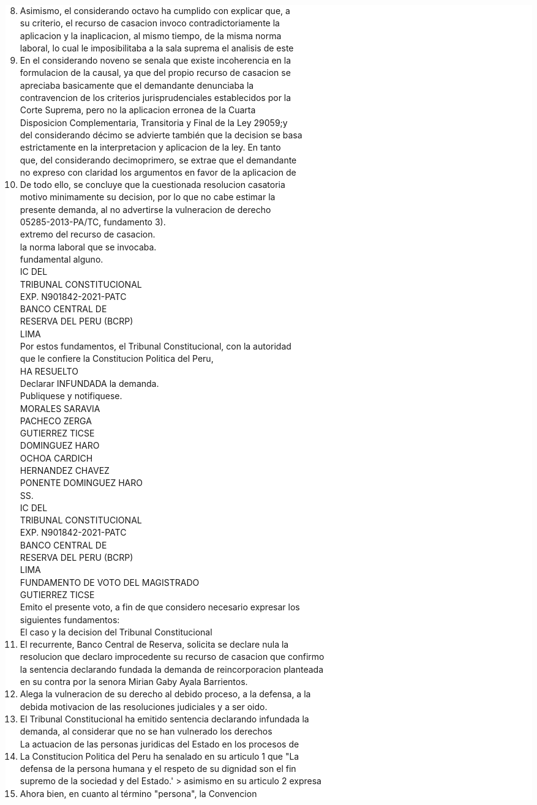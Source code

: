 8. Asimismo, el considerando octavo ha cumplido con explicar que, a  
su criterio, el recurso de casacion invoco contradictoriamente la  
aplicacion y la inaplicacion, al mismo tiempo, de la misma norma  
laboral, lo cual le imposibilitaba a la sala suprema el analisis de este  
9. En el considerando noveno se senala que existe incoherencia en la  
formulacion de la causal, ya que del propio recurso de casacion se  
apreciaba basicamente que el demandante denunciaba la  
contravencion de los criterios jurisprudenciales establecidos por la  
Corte Suprema, pero no la aplicacion erronea de la Cuarta  
Disposicion Complementaria, Transitoria y Final de la Ley 29059;y  
del considerando décimo se advierte también que la decision se basa  
estrictamente en la interpretacion y aplicacion de la ley. En tanto  
que, del considerando decimoprimero, se extrae que el demandante  
no expreso con claridad los argumentos en favor de la aplicacion de  
10. De todo ello, se concluye que la cuestionada resolucion casatoria  
motivo minimamente su decision, por lo que no cabe estimar la  
presente demanda, al no advertirse la vulneracion de derecho  
05285-2013-PA/TC, fundamento 3).  
extremo del recurso de casacion.  
la norma laboral que se invocaba.  
fundamental alguno.  
IC DEL  
TRIBUNAL CONSTITUCIONAL  
EXP. N901842-2021-PATC  
BANCO CENTRAL DE  
RESERVA DEL PERU (BCRP)  
LIMA  
Por estos fundamentos, el Tribunal Constitucional, con la autoridad  
que le confiere la Constitucion Politica del Peru,  
HA RESUELTO  
Declarar INFUNDADA la demanda.  
Publiquese y notifiquese.  
MORALES SARAVIA  
PACHECO ZERGA  
GUTIERREZ TICSE  
DOMINGUEZ HARO  
OCHOA CARDICH  
HERNANDEZ CHAVEZ  
PONENTE DOMINGUEZ HARO  
SS.  
IC DEL  
TRIBUNAL CONSTITUCIONAL  
EXP. N901842-2021-PATC  
BANCO CENTRAL DE  
RESERVA DEL PERU (BCRP)  
LIMA  
FUNDAMENTO DE VOTO DEL MAGISTRADO  
GUTIERREZ TICSE  
Emito el presente voto, a fin de que considero necesario expresar los  
siguientes fundamentos:  
El caso y la decision del Tribunal Constitucional  
1. El recurrente, Banco Central de Reserva, solicita se declare nula la  
resolucion que declaro improcedente su recurso de casacion que confirmo  
la sentencia declarando fundada la demanda de reincorporacion planteada  
en su contra por la senora Mirian Gaby Ayala Barrientos.  
2. Alega la vulneracion de su derecho al debido proceso, a la defensa, a la  
debida motivacion de las resoluciones judiciales y a ser oido.  
3. El Tribunal Constitucional ha emitido sentencia declarando infundada la  
demanda, al considerar que no se han vulnerado los derechos  
La actuacion de las personas juridicas del Estado en los procesos de  
4. La Constitucion Politica del Peru ha senalado en su articulo 1 que "La  
defensa de la persona humana y el respeto de su dignidad son el fin  
supremo de la sociedad y del Estado.' > asimismo en su articulo 2 expresa  
5. Ahora bien, en cuanto al término "persona", la Convencion  